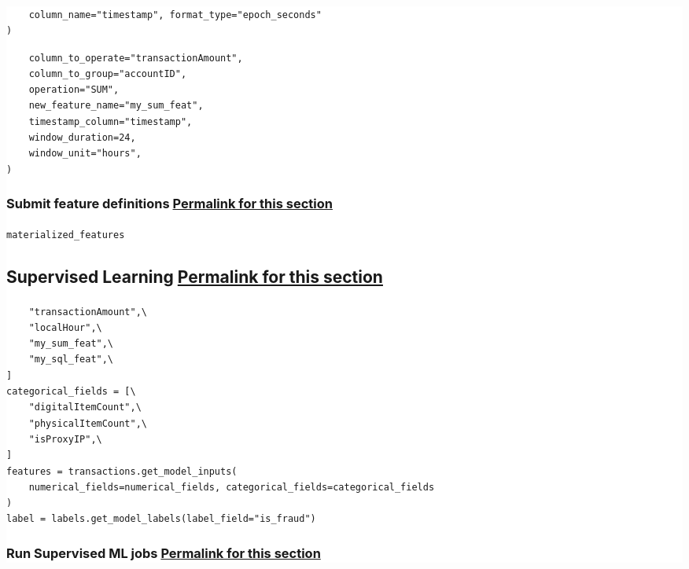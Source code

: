 ```transactions.feature_engineering.register_timestamp(
    column_name="timestamp", format_type="epoch_seconds"
)
```

```transactions.feature_engineering.create_aggregate_features(
    column_to_operate="transactionAmount",
    column_to_group="accountID",
    operation="SUM",
    new_feature_name="my_sum_feat",
    timestamp_column="timestamp",
    window_duration=24,
    window_unit="hours",
)
```

```transactions.feature_engineering.get_local_features()
```

### Submit feature definitions [Permalink for this section](https://docs.turboml.com/general_examples/stream_dataset_online/\#submit-feature-definitions)

```transactions.feature_engineering.materialize_features(["my_sql_feat", "my_sum_feat"])
```

```materialized_features = transactions.feature_engineering.get_materialized_features()
materialized_features
```

## Supervised Learning [Permalink for this section](https://docs.turboml.com/general_examples/stream_dataset_online/\#supervised-learning)

```htc_model = tb.HoeffdingTreeClassifier(n_classes=2)
```

```numerical_fields = [\
    "transactionAmount",\
    "localHour",\
    "my_sum_feat",\
    "my_sql_feat",\
]
categorical_fields = [\
    "digitalItemCount",\
    "physicalItemCount",\
    "isProxyIP",\
]
features = transactions.get_model_inputs(
    numerical_fields=numerical_fields, categorical_fields=categorical_fields
)
label = labels.get_model_labels(label_field="is_fraud")
```

### Run Supervised ML jobs [Permalink for this section](https://docs.turboml.com/general_examples/stream_dataset_online/\#run-supervised-ml-jobs)

